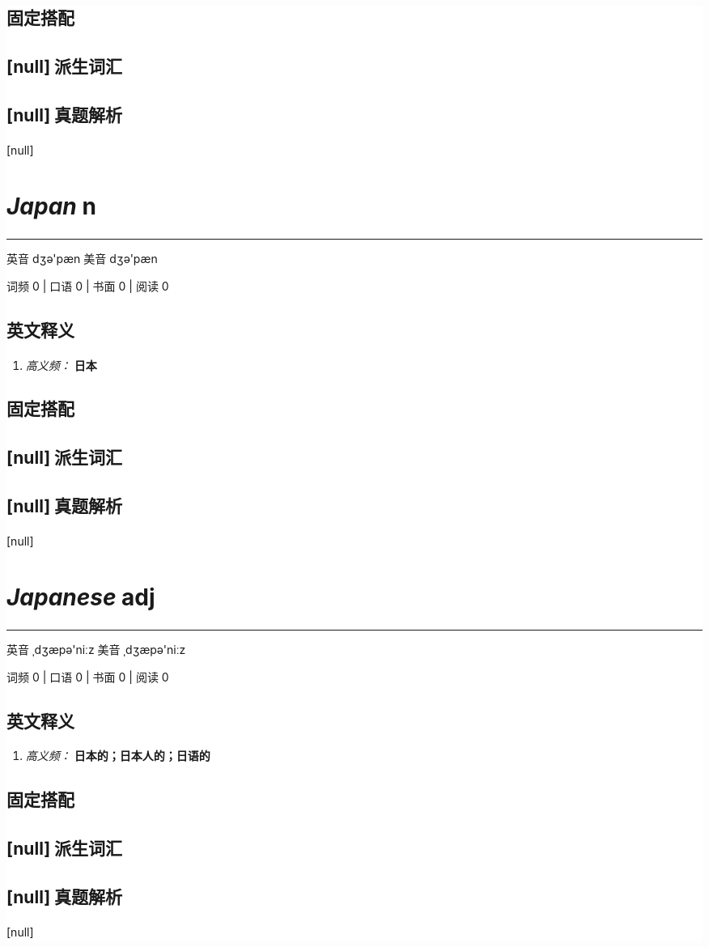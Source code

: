 
固定搭配
---
[null]
派生词汇
---
[null]
真题解析
---
[null]


# ***Japan*** n
---
英音 dʒə'pæn     美音 dʒə'pæn

词频 0 | 口语 0 | 书面 0 | 阅读 0


英文释义
---
1. *高义频：* **日本**  


固定搭配
---
[null]
派生词汇
---
[null]
真题解析
---
[null]


# ***Japanese*** adj
---
英音 ˌdʒæpə'niːz     美音 ˌdʒæpə'niːz

词频 0 | 口语 0 | 书面 0 | 阅读 0


英文释义
---
1. *高义频：* **日本的；日本人的；日语的**  


固定搭配
---
[null]
派生词汇
---
[null]
真题解析
---
[null]

